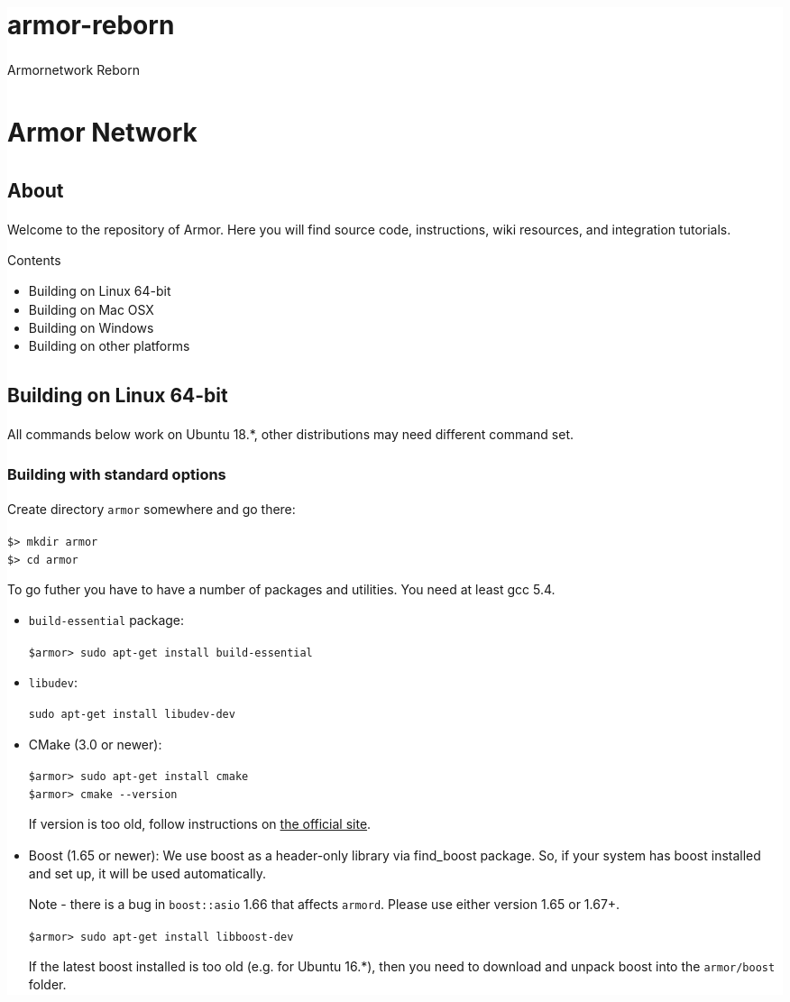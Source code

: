 # armor-reborn
 Armornetwork Reborn
# Armor Network


## About

Welcome to the repository of Armor. Here you will find source code, instructions, wiki resources, and integration tutorials.

Contents
* Building on Linux 64-bit
* Building on Mac OSX
* Building on Windows
* Building on other platforms

## Building on Linux 64-bit

All commands below work on Ubuntu 18.*, other distributions may need different command set.

### Building with standard options

Create directory `armor` somewhere and go there:
```
$> mkdir armor
$> cd armor
```

To go futher you have to have a number of packages and utilities. You need at least gcc 5.4.

* `build-essential` package:
    ```
    $armor> sudo apt-get install build-essential
    ```

* `libudev`:
    ```
    sudo apt-get install libudev-dev
    ```

* CMake (3.0 or newer):
    ```
    $armor> sudo apt-get install cmake
    $armor> cmake --version
    ```
    If version is too old, follow instructions on [the official site](https://cmake.org/download/).

* Boost (1.65 or newer):
    We use boost as a header-only library via find_boost package. So, if your system has boost installed and set up, it will be used automatically.

    Note - there is a bug in `boost::asio` 1.66 that affects `armord`. Please use either version 1.65 or 1.67+.
    ```
    $armor> sudo apt-get install libboost-dev
    ```
    If the latest boost installed is too old (e.g. for Ubuntu 16.*), then you need to download and unpack boost into the `armor/boost` folder.

